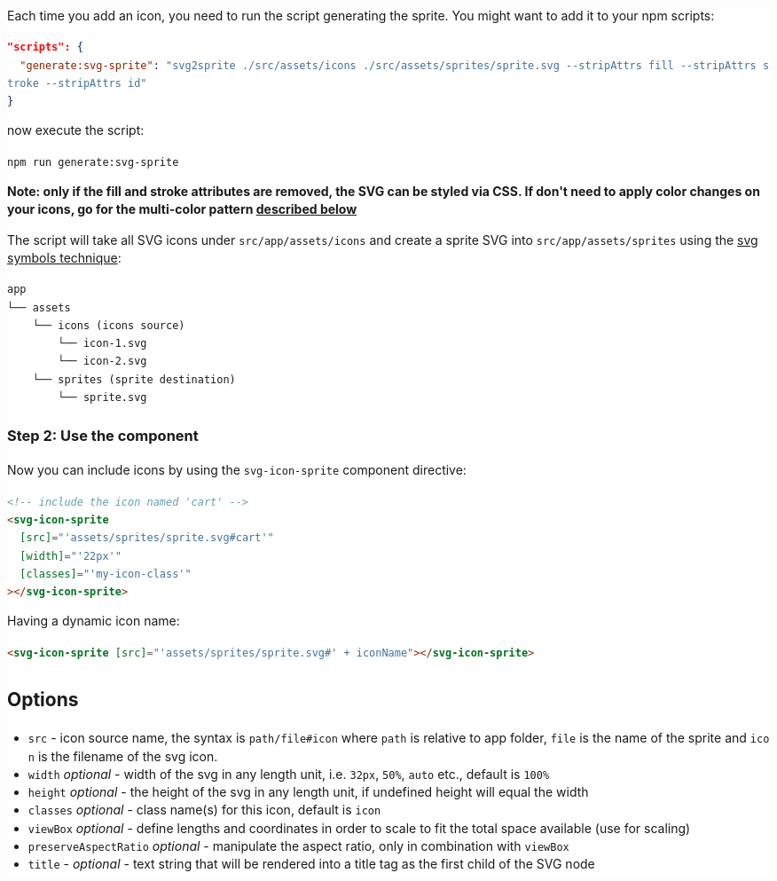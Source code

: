 Each time you add an icon, you need to run the script generating the sprite. You might want to add it to your npm scripts:

```json
"scripts": {
  "generate:svg-sprite": "svg2sprite ./src/assets/icons ./src/assets/sprites/sprite.svg --stripAttrs fill --stripAttrs stroke --stripAttrs id"
}
```

now execute the script:

```
npm run generate:svg-sprite
```

__Note: only if the fill and stroke attributes are removed, the SVG can be styled via CSS. If don't need to apply color changes on your icons,
go for the multi-color pattern [described below](#user-content-dealing-with-multi-color-svgs-containing-inline-styles)__

The script will take all SVG icons under `src/app/assets/icons` and create a sprite SVG into
`src/app/assets/sprites` using the [svg symbols technique](https://css-tricks.com/svg-symbol-good-choice-icons/):

```
app
└── assets
    └── icons (icons source)
        └── icon-1.svg
        └── icon-2.svg
    └── sprites (sprite destination)
        └── sprite.svg
```

### Step 2: Use the component

Now you can include icons by using the `svg-icon-sprite` component directive:

```html
<!-- include the icon named 'cart' -->
<svg-icon-sprite
  [src]="'assets/sprites/sprite.svg#cart'"
  [width]="'22px'"
  [classes]="'my-icon-class'"
></svg-icon-sprite>
```

Having a dynamic icon name:

```html
<svg-icon-sprite [src]="'assets/sprites/sprite.svg#' + iconName"></svg-icon-sprite>
```

## Options

- `src` - icon source name, the syntax is `path/file#icon` where `path` is relative to app folder, `file` is
the name of the sprite and `icon` is the filename of the svg icon.
- `width` *optional* - width of the svg in any length unit, i.e. `32px`, `50%`, `auto` etc., default is `100%`
- `height` *optional* - the height of the svg in any length unit, if undefined height will equal the width
- `classes` *optional* - class name(s) for this icon, default is `icon`
- `viewBox` *optional* - define lengths and coordinates in order to scale to fit the total space available (use for scaling)
- `preserveAspectRatio` *optional* - manipulate the aspect ratio, only in combination with `viewBox`
- `title` - *optional* - text string that will be rendered into a title tag as the first child of the SVG node